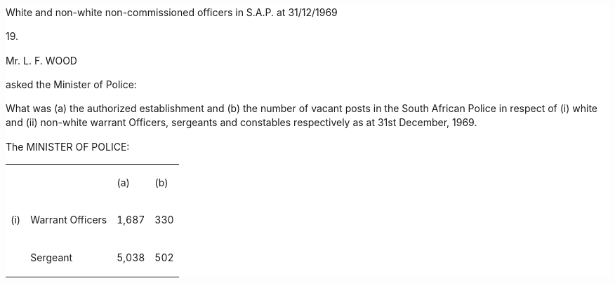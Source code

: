 </answer>

</writtenStatements>

<writtenStatements>

<heading>White and non-white non-commissioned officers in S.A.P. at 31/12/1969</heading>

<question by="#wood" to="#minister_of_police">

<num>19.</num>

<from>Mr. L. F. WOOD</from>

<p>asked the Minister of Police:</p>

<p>What was (a) the authorized establishment and (b) the number of vacant posts in the South African Police in respect of (i) white and (ii) non-white warrant Officers, sergeants and constables respectively as at 31st December, 1969.</p>

</question>

<answer by="#minister_of_police" to="#wood">

<from>The MINISTER OF POLICE:</from>

<table>

<tr>

<td><p></p></td>

<td><p></p></td>

<td><p>(a)</p></td>

<td><p>(b)</p></td>

</tr>

<tr>

<td><p>(i)</p></td>

<td><p>Warrant Officers</p></td>

<td><p>1,687</p></td>

<td><p>330</p></td>

</tr>

<tr>

<td><p></p></td>

<td><p>Sergeant</p></td>

<td><p>5,038</p></td>

<td><p>502</p></td>

</tr>

<tr>
